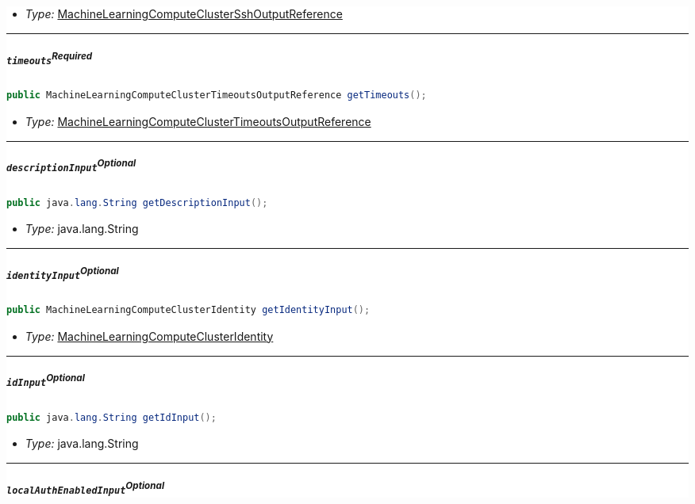 - *Type:* <a href="#@cdktf/provider-azurerm.machineLearningComputeCluster.MachineLearningComputeClusterSshOutputReference">MachineLearningComputeClusterSshOutputReference</a>

---

##### `timeouts`<sup>Required</sup> <a name="timeouts" id="@cdktf/provider-azurerm.machineLearningComputeCluster.MachineLearningComputeCluster.property.timeouts"></a>

```java
public MachineLearningComputeClusterTimeoutsOutputReference getTimeouts();
```

- *Type:* <a href="#@cdktf/provider-azurerm.machineLearningComputeCluster.MachineLearningComputeClusterTimeoutsOutputReference">MachineLearningComputeClusterTimeoutsOutputReference</a>

---

##### `descriptionInput`<sup>Optional</sup> <a name="descriptionInput" id="@cdktf/provider-azurerm.machineLearningComputeCluster.MachineLearningComputeCluster.property.descriptionInput"></a>

```java
public java.lang.String getDescriptionInput();
```

- *Type:* java.lang.String

---

##### `identityInput`<sup>Optional</sup> <a name="identityInput" id="@cdktf/provider-azurerm.machineLearningComputeCluster.MachineLearningComputeCluster.property.identityInput"></a>

```java
public MachineLearningComputeClusterIdentity getIdentityInput();
```

- *Type:* <a href="#@cdktf/provider-azurerm.machineLearningComputeCluster.MachineLearningComputeClusterIdentity">MachineLearningComputeClusterIdentity</a>

---

##### `idInput`<sup>Optional</sup> <a name="idInput" id="@cdktf/provider-azurerm.machineLearningComputeCluster.MachineLearningComputeCluster.property.idInput"></a>

```java
public java.lang.String getIdInput();
```

- *Type:* java.lang.String

---

##### `localAuthEnabledInput`<sup>Optional</sup> <a name="localAuthEnabledInput" id="@cdktf/provider-azurerm.machineLearningComputeCluster.MachineLearningComputeCluster.property.localAuthEnabledInput"></a>
